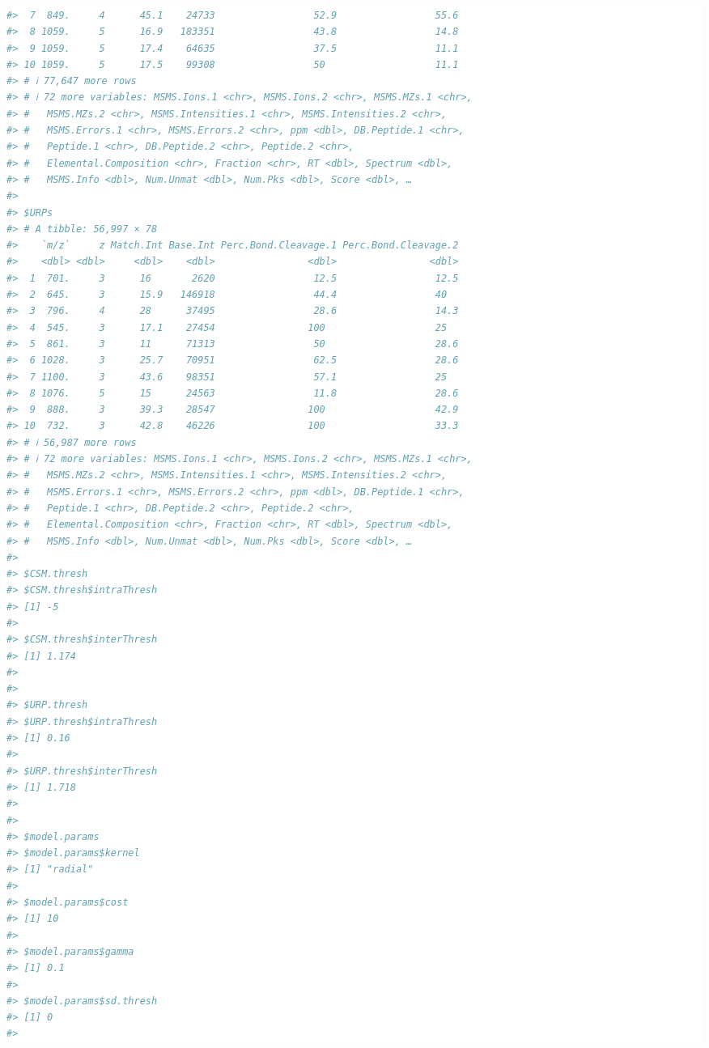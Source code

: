 ``` r
#>  7  849.     4      45.1    24733                 52.9                 55.6
#>  8 1059.     5      16.9   183351                 43.8                 14.8
#>  9 1059.     5      17.4    64635                 37.5                 11.1
#> 10 1059.     5      17.5    99308                 50                   11.1
#> # ℹ 77,647 more rows
#> # ℹ 72 more variables: MSMS.Ions.1 <chr>, MSMS.Ions.2 <chr>, MSMS.MZs.1 <chr>,
#> #   MSMS.MZs.2 <chr>, MSMS.Intensities.1 <chr>, MSMS.Intensities.2 <chr>,
#> #   MSMS.Errors.1 <chr>, MSMS.Errors.2 <chr>, ppm <dbl>, DB.Peptide.1 <chr>,
#> #   Peptide.1 <chr>, DB.Peptide.2 <chr>, Peptide.2 <chr>,
#> #   Elemental.Composition <chr>, Fraction <chr>, RT <dbl>, Spectrum <dbl>,
#> #   MSMS.Info <dbl>, Num.Unmat <dbl>, Num.Pks <dbl>, Score <dbl>, …
#> 
#> $URPs
#> # A tibble: 56,997 × 78
#>    `m/z`     z Match.Int Base.Int Perc.Bond.Cleavage.1 Perc.Bond.Cleavage.2
#>    <dbl> <dbl>     <dbl>    <dbl>                <dbl>                <dbl>
#>  1  701.     3      16       2620                 12.5                 12.5
#>  2  645.     3      15.9   146918                 44.4                 40  
#>  3  796.     4      28      37495                 28.6                 14.3
#>  4  545.     3      17.1    27454                100                   25  
#>  5  861.     3      11      71313                 50                   28.6
#>  6 1028.     3      25.7    70951                 62.5                 28.6
#>  7 1100.     3      43.6    98351                 57.1                 25  
#>  8 1076.     5      15      24563                 11.8                 28.6
#>  9  888.     3      39.3    28547                100                   42.9
#> 10  732.     3      42.8    46226                100                   33.3
#> # ℹ 56,987 more rows
#> # ℹ 72 more variables: MSMS.Ions.1 <chr>, MSMS.Ions.2 <chr>, MSMS.MZs.1 <chr>,
#> #   MSMS.MZs.2 <chr>, MSMS.Intensities.1 <chr>, MSMS.Intensities.2 <chr>,
#> #   MSMS.Errors.1 <chr>, MSMS.Errors.2 <chr>, ppm <dbl>, DB.Peptide.1 <chr>,
#> #   Peptide.1 <chr>, DB.Peptide.2 <chr>, Peptide.2 <chr>,
#> #   Elemental.Composition <chr>, Fraction <chr>, RT <dbl>, Spectrum <dbl>,
#> #   MSMS.Info <dbl>, Num.Unmat <dbl>, Num.Pks <dbl>, Score <dbl>, …
#> 
#> $CSM.thresh
#> $CSM.thresh$intraThresh
#> [1] -5
#> 
#> $CSM.thresh$interThresh
#> [1] 1.174
#> 
#> 
#> $URP.thresh
#> $URP.thresh$intraThresh
#> [1] 0.16
#> 
#> $URP.thresh$interThresh
#> [1] 1.718
#> 
#> 
#> $model.params
#> $model.params$kernel
#> [1] "radial"
#> 
#> $model.params$cost
#> [1] 10
#> 
#> $model.params$gamma
#> [1] 0.1
#> 
#> $model.params$sd.thresh
#> [1] 0
#> 
```